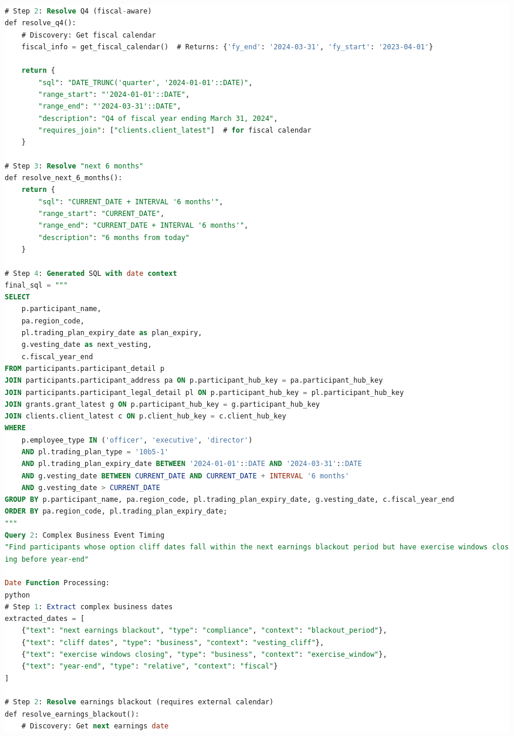 ```sql
# Step 2: Resolve Q4 (fiscal-aware)
def resolve_q4():
    # Discovery: Get fiscal calendar
    fiscal_info = get_fiscal_calendar()  # Returns: {'fy_end': '2024-03-31', 'fy_start': '2023-04-01'}
    
    return {
        "sql": "DATE_TRUNC('quarter', '2024-01-01'::DATE)",
        "range_start": "'2024-01-01'::DATE", 
        "range_end": "'2024-03-31'::DATE",
        "description": "Q4 of fiscal year ending March 31, 2024",
        "requires_join": ["clients.client_latest"]  # for fiscal calendar
    }

# Step 3: Resolve "next 6 months"
def resolve_next_6_months():
    return {
        "sql": "CURRENT_DATE + INTERVAL '6 months'",
        "range_start": "CURRENT_DATE",
        "range_end": "CURRENT_DATE + INTERVAL '6 months'",
        "description": "6 months from today"
    }

# Step 4: Generated SQL with date context
final_sql = """
SELECT 
    p.participant_name,
    pa.region_code,
    pl.trading_plan_expiry_date as plan_expiry,
    g.vesting_date as next_vesting,
    c.fiscal_year_end
FROM participants.participant_detail p
JOIN participants.participant_address pa ON p.participant_hub_key = pa.participant_hub_key
JOIN participants.participant_legal_detail pl ON p.participant_hub_key = pl.participant_hub_key  
JOIN grants.grant_latest g ON p.participant_hub_key = g.participant_hub_key
JOIN clients.client_latest c ON p.client_hub_key = c.client_hub_key
WHERE 
    p.employee_type IN ('officer', 'executive', 'director')
    AND pl.trading_plan_type = '10b5-1'
    AND pl.trading_plan_expiry_date BETWEEN '2024-01-01'::DATE AND '2024-03-31'::DATE
    AND g.vesting_date BETWEEN CURRENT_DATE AND CURRENT_DATE + INTERVAL '6 months'
    AND g.vesting_date > CURRENT_DATE
GROUP BY p.participant_name, pa.region_code, pl.trading_plan_expiry_date, g.vesting_date, c.fiscal_year_end
ORDER BY pa.region_code, pl.trading_plan_expiry_date;
"""
Query 2: Complex Business Event Timing
"Find participants whose option cliff dates fall within the next earnings blackout period but have exercise windows closing before year-end"

Date Function Processing:
python
# Step 1: Extract complex business dates
extracted_dates = [
    {"text": "next earnings blackout", "type": "compliance", "context": "blackout_period"},
    {"text": "cliff dates", "type": "business", "context": "vesting_cliff"}, 
    {"text": "exercise windows closing", "type": "business", "context": "exercise_window"},
    {"text": "year-end", "type": "relative", "context": "fiscal"}
]

# Step 2: Resolve earnings blackout (requires external calendar)
def resolve_earnings_blackout():
    # Discovery: Get next earnings date
```